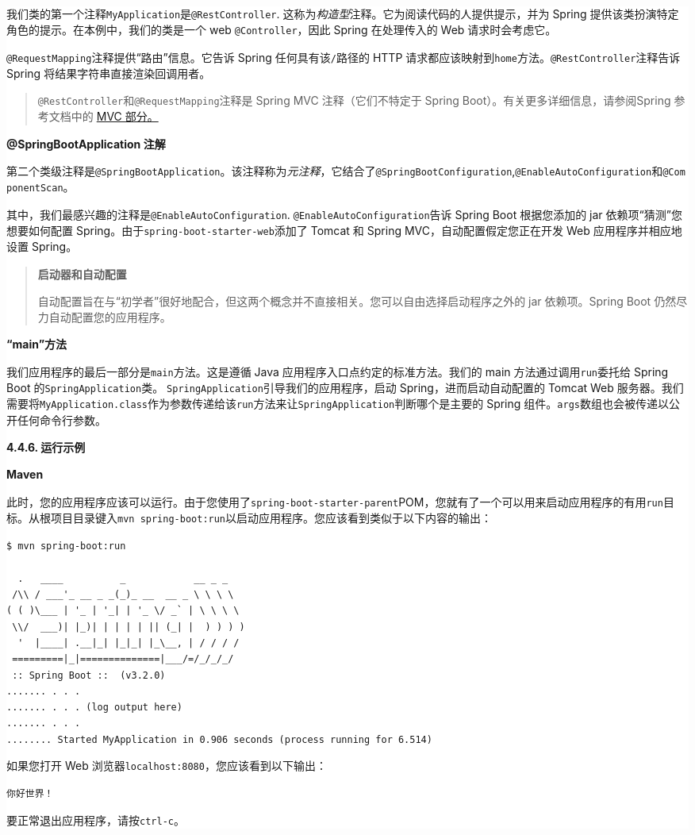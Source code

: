 我们类的第一个注释`MyApplication`是`@RestController`. 这称&#x4E3A;_&#x6784;造&#x578B;_&#x6CE8;释。它为阅读代码的人提供提示，并为 Spring 提供该类扮演特定角色的提示。在本例中，我们的类是一个 web `@Controller`，因此 Spring 在处理传入的 Web 请求时会考虑它。

`@RequestMapping`注释提供“路由”信息。它告诉 Spring 任何具有该`/`路径的 HTTP 请求都应该映射到`home`方法。`@RestController`注释告诉 Spring 将结果字符串直接渲染回调用者。

> `@RestController`和`@RequestMapping`注释是 Spring MVC 注释（它们不特定于 Spring Boot）。有关更多详细信息，请参阅Spring 参考文档中的 [MVC 部分。](https://docs.spring.io/spring-framework/reference/6.1/web/webmvc.html)

**@SpringBootApplication 注解**

第二个类级注释是`@SpringBootApplication`。该注释称&#x4E3A;_&#x5143;注释_，它结合了`@SpringBootConfiguration`,`@EnableAutoConfiguration`和`@ComponentScan`。

其中，我们最感兴趣的注释是`@EnableAutoConfiguration`. `@EnableAutoConfiguration`告诉 Spring Boot 根据您添加的 jar 依赖项“猜测”您想要如何配置 Spring。由于`spring-boot-starter-web`添加了 Tomcat 和 Spring MVC，自动配置假定您正在开发 Web 应用程序并相应地设置 Spring。

> **启动器和自动配置**
>
> 自动配置旨在与“初学者”很好地配合，但这两个概念并不直接相关。您可以自由选择启动程序之外的 jar 依赖项。Spring Boot 仍然尽力自动配置您的应用程序。

**“main”方法**

我们应用程序的最后一部分是`main`方法。这是遵循 Java 应用程序入口点约定的标准方法。我们的 main 方法通过调用`run`委托给 Spring Boot 的`SpringApplication`类。 `SpringApplication`引导我们的应用程序，启动 Spring，进而启动自动配置的 Tomcat Web 服务器。我们需要将`MyApplication.class`作为参数传递给该`run`方法来让`SpringApplication`判断哪个是主要的 Spring 组件。`args`数组也会被传递以公开任何命令行参数。

**4.4.6. 运行示例**

**Maven**

此时，您的应用程序应该可以运行。由于您使用了`spring-boot-starter-parent`POM，您就有了一个可以用来启动应用程序的有用`run`目标。从根项目目录键入`mvn spring-boot:run`以启动应用程序。您应该看到类似于以下内容的输出：

```
$ mvn spring-boot:run
​
  .   ____          _            __ _ _
 /\\ / ___'_ __ _ _(_)_ __  __ _ \ \ \ \
( ( )\___ | '_ | '_| | '_ \/ _` | \ \ \ \
 \\/  ___)| |_)| | | | | || (_| |  ) ) ) )
  '  |____| .__|_| |_|_| |_\__, | / / / /
 =========|_|==============|___/=/_/_/_/
 :: Spring Boot ::  (v3.2.0)
....... . . .
....... . . . (log output here)
....... . . .
........ Started MyApplication in 0.906 seconds (process running for 6.514)
```

如果您打开 Web 浏览器`localhost:8080`，您应该看到以下输出：

```
你好世界！
```

要正常退出应用程序，请按`ctrl-c`。
